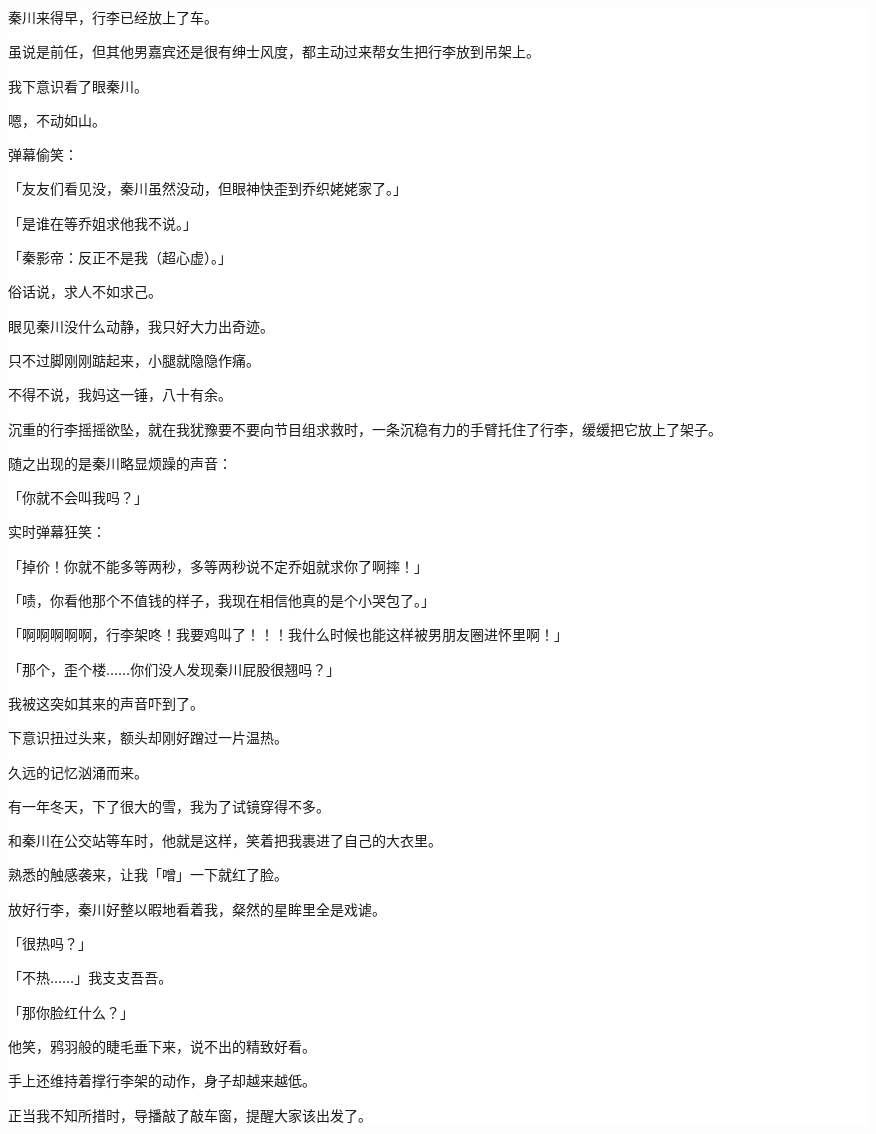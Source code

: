 秦川来得早，行李已经放上了车。

虽说是前任，但其他男嘉宾还是很有绅士风度，都主动过来帮女生把行李放到吊架上。

我下意识看了眼秦川。

嗯，不动如山。

弹幕偷笑：

「友友们看见没，秦川虽然没动，但眼神快歪到乔织姥姥家了。」

「是谁在等乔姐求他我不说。」

「秦影帝：反正不是我（超心虚）。」

俗话说，求人不如求己。

眼见秦川没什么动静，我只好大力出奇迹。

只不过脚刚刚踮起来，小腿就隐隐作痛。

不得不说，我妈这一锤，八十有余。

沉重的行李摇摇欲坠，就在我犹豫要不要向节目组求救时，一条沉稳有力的手臂托住了行李，缓缓把它放上了架子。

随之出现的是秦川略显烦躁的声音：

「你就不会叫我吗？」

实时弹幕狂笑：

「掉价！你就不能多等两秒，多等两秒说不定乔姐就求你了啊摔！」

「啧，你看他那个不值钱的样子，我现在相信他真的是个小哭包了。」

「啊啊啊啊啊，行李架咚！我要鸡叫了！！！我什么时候也能这样被男朋友圈进怀里啊！」

「那个，歪个楼……你们没人发现秦川屁股很翘吗？」

我被这突如其来的声音吓到了。

下意识扭过头来，额头却刚好蹭过一片温热。

久远的记忆汹涌而来。

有一年冬天，下了很大的雪，我为了试镜穿得不多。

和秦川在公交站等车时，他就是这样，笑着把我裹进了自己的大衣里。

熟悉的触感袭来，让我「噌」一下就红了脸。

放好行李，秦川好整以暇地看着我，粲然的星眸里全是戏谑。

「很热吗？」

「不热……」我支支吾吾。

「那你脸红什么？」

他笑，鸦羽般的睫毛垂下来，说不出的精致好看。

手上还维持着撑行李架的动作，身子却越来越低。

正当我不知所措时，导播敲了敲车窗，提醒大家该出发了。
